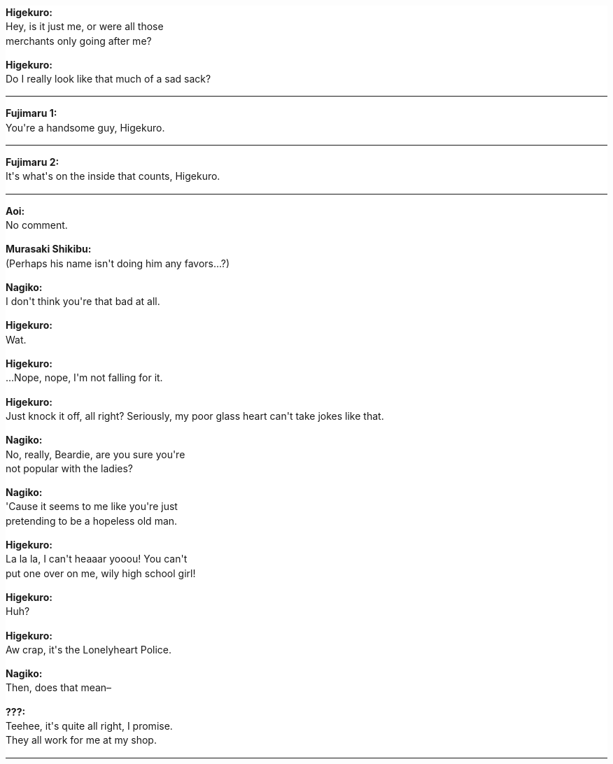 **Higekuro:**   
Hey, is it just me, or were all those  
merchants only going after me?  
  
**Higekuro:**   
Do I really look like that much of a sad sack?  
  
---  
  
**Fujimaru 1:**   
You're a handsome guy, Higekuro.  
  
---  
  
**Fujimaru 2:**   
It's what's on the inside that counts, Higekuro.  
  
---  
  
**Aoi:**   
No comment.  
  
**Murasaki Shikibu:**   
(Perhaps his name isn't doing him any favors...?)  
  
**Nagiko:**   
I don't think you're that bad at all.  
  
**Higekuro:**   
Wat.  
  
**Higekuro:**   
...Nope, nope, I'm not falling for it.  
  
**Higekuro:**   
Just knock it off, all right? Seriously, my poor glass heart can't take jokes like that.  
  
**Nagiko:**   
No, really, Beardie, are you sure you're  
not popular with the ladies?  
  
**Nagiko:**   
'Cause it seems to me like you're just  
pretending to be a hopeless old man.  
  
**Higekuro:**   
La la la, I can't heaaar yooou! You can't  
put one over on me, wily high school girl!  
  
**Higekuro:**   
Huh?  
  
**Higekuro:**   
Aw crap, it's the Lonelyheart Police.  
  
**Nagiko:**   
Then, does that mean&ndash;  
  
**???:**  
Teehee, it's quite all right, I promise.  
They all work for me at my shop.  
  
---  